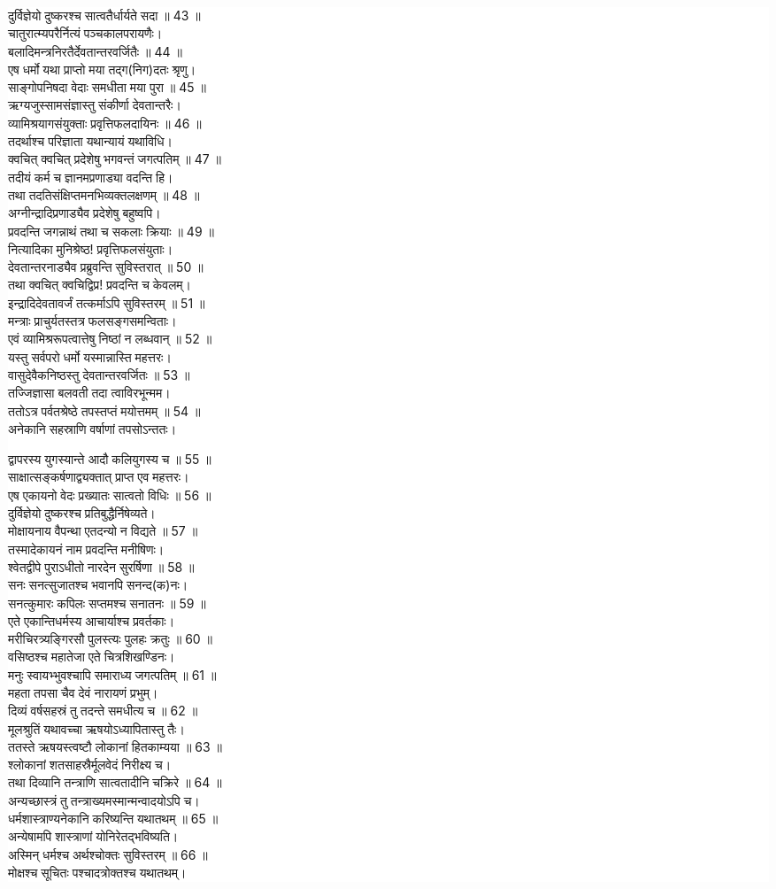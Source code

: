   
  
  
  
  
  
  
दुर्विज्ञेयो दुष्करश्च सात्वतैर्धार्यते सदा ॥ 43 ॥  
चातुरात्म्यपरैर्नित्यं पञ्चकालपरायणैः।  
बलादिमन्त्रनिरतैर्देवतान्तरवर्जितैः ॥ 44 ॥  
एष धर्मो यथा प्राप्तो मया तद्ग(निग)दतः श्रृणु।  
साङ्गोपनिषदा वेदाः समधीता मया पुरा ॥ 45 ॥  
ऋग्यजुस्सामसंज्ञास्तु संकीर्णा देवतान्तरैः।  
व्यामिश्रयागसंयुक्ताः प्रवृत्तिफलदायिनः ॥ 46 ॥  
तदर्थाश्च परिज्ञाता यथान्यायं यथाविधि।  
क्वचित् क्वचित् प्रदेशेषु भगवन्तं जगत्पतिम् ॥ 47 ॥  
तदीयं कर्म च ज्ञानमप्रणाड्या वदन्ति हि।  
तथा तदतिसंक्षिप्तमनभिव्यक्तलक्षणम् ॥ 48 ॥  
अग्नीन्द्रादिप्रणाड्यैव प्रदेशेषु बहुष्वपि।  
प्रवदन्ति जगन्नाथं तथा च सकलाः क्रियाः ॥ 49 ॥  
नित्यादिका मुनिश्रेष्ठ! प्रवृत्तिफलसंयुताः।  
देवतान्तरनाड्यैव प्रब्रुवन्ति सुविस्तरात् ॥ 50 ॥  
तथा क्वचित् क्वचिद्विप्र! प्रवदन्ति च केवलम्।  
इन्द्रादिदेवतावर्जं तत्कर्माऽपि सुविस्तरम् ॥ 51 ॥  
मन्त्राः प्राचुर्यतस्तत्र फलसङ्गसमन्विताः।  
एवं व्यामिश्ररूपत्वात्तेषु निष्ठां न लब्धवान् ॥ 52 ॥  
यस्तु सर्वपरो धर्मो यस्मान्नास्ति महत्तरः।  
वासुदेवैकनिष्ठस्तु देवतान्तरवर्जितः ॥ 53 ॥  
तज्जिज्ञासा बलवती तदा त्वाविरभून्मम।  
ततोऽत्र पर्वतश्रेष्ठे तपस्तप्तं मयोत्तमम् ॥ 54 ॥  
अनेकानि सहस्राणि वर्षाणां तपसोऽन्ततः।  
  
  
  
  
  
  
  
  
द्वापरस्य युगस्यान्ते आदौ कलियुगस्य च ॥ 55 ॥  
साक्षात्सङ्कर्षणाद्व्यक्तात् प्राप्त एव महत्तरः।  
एष एकायनो वेदः प्रख्यातः सात्वतो विधिः ॥ 56 ॥  
दुर्विज्ञेयो दुष्करश्च प्रतिबुद्धैर्निषेव्यते।  
मोक्षायनाय वैपन्था एतदन्यो न विद्यते ॥ 57 ॥  
तस्मादेकायनं नाम प्रवदन्ति मनीषिणः।  
श्वेतद्वीपे पुराऽधीतो नारदेन सुरर्षिणा ॥ 58 ॥  
सनः सनत्सुजातश्च भवानपि सनन्द(क)नः।  
सनत्कुमारः कपिलः सप्तमश्च सनातनः ॥ 59 ॥  
एते एकान्तिधर्मस्य आचार्याश्च प्रवर्तकाः।  
मरीचिरत्र्यङ्गिरसौ पुलस्त्यः पुलहः क्रतुः ॥ 60 ॥  
वसिष्ठश्च महातेजा एते चित्रशिखण्डिनः।  
मनुः स्वायभ्भुवश्चापि समाराध्य जगत्पतिम् ॥ 61 ॥  
महता तपसा चैव देवं नारायणं प्रभुम्।  
दिव्यं वर्षसहस्रं तु तदन्ते समधीत्य च ॥ 62 ॥  
मूलश्रुतिं यथावच्चा ऋषयोऽध्यापितास्तु तैः।  
ततस्ते ऋषयस्त्वष्टौ लोकानां हितकाम्यया ॥ 63 ॥  
श्लोकानां शतसाहस्रैर्मूलवेदं निरीक्ष्य च।  
तथा दिव्यानि तन्त्राणि सात्वतादीनि चक्रिरे ॥ 64 ॥  
अन्यच्छास्त्रं तु तन्त्राख्यमस्मान्मन्वादयोऽपि च।  
धर्मशास्त्राण्यनेकानि करिष्यन्ति यथातथम् ॥ 65 ॥  
अन्येषामपि शास्त्राणां योनिरेतद्भविष्यति।  
अस्मिन् धर्मश्च अर्थश्चोक्तः सुविस्तरम् ॥ 66 ॥  
मोक्षश्च सूचितः पश्चादत्रोक्तश्च यथातथम्।  
  